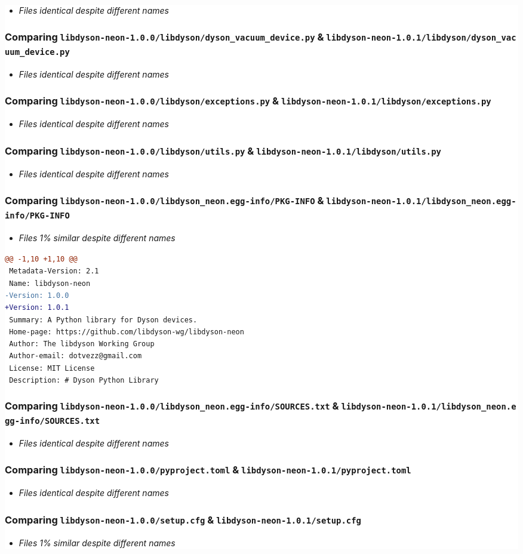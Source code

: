  * *Files identical despite different names*

### Comparing `libdyson-neon-1.0.0/libdyson/dyson_vacuum_device.py` & `libdyson-neon-1.0.1/libdyson/dyson_vacuum_device.py`

 * *Files identical despite different names*

### Comparing `libdyson-neon-1.0.0/libdyson/exceptions.py` & `libdyson-neon-1.0.1/libdyson/exceptions.py`

 * *Files identical despite different names*

### Comparing `libdyson-neon-1.0.0/libdyson/utils.py` & `libdyson-neon-1.0.1/libdyson/utils.py`

 * *Files identical despite different names*

### Comparing `libdyson-neon-1.0.0/libdyson_neon.egg-info/PKG-INFO` & `libdyson-neon-1.0.1/libdyson_neon.egg-info/PKG-INFO`

 * *Files 1% similar despite different names*

```diff
@@ -1,10 +1,10 @@
 Metadata-Version: 2.1
 Name: libdyson-neon
-Version: 1.0.0
+Version: 1.0.1
 Summary: A Python library for Dyson devices.
 Home-page: https://github.com/libdyson-wg/libdyson-neon
 Author: The libdyson Working Group
 Author-email: dotvezz@gmail.com
 License: MIT License
 Description: # Dyson Python Library
```

### Comparing `libdyson-neon-1.0.0/libdyson_neon.egg-info/SOURCES.txt` & `libdyson-neon-1.0.1/libdyson_neon.egg-info/SOURCES.txt`

 * *Files identical despite different names*

### Comparing `libdyson-neon-1.0.0/pyproject.toml` & `libdyson-neon-1.0.1/pyproject.toml`

 * *Files identical despite different names*

### Comparing `libdyson-neon-1.0.0/setup.cfg` & `libdyson-neon-1.0.1/setup.cfg`

 * *Files 1% similar despite different names*
